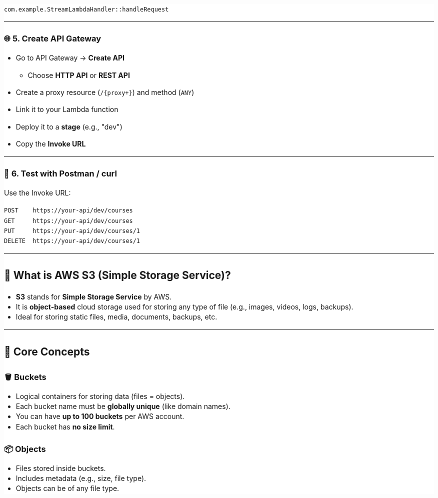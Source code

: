   ```
  com.example.StreamLambdaHandler::handleRequest
  ```

---

### 🌐 **5. Create API Gateway**

* Go to API Gateway → **Create API**

  * Choose **HTTP API** or **REST API**
* Create a proxy resource (`/{proxy+}`) and method (`ANY`)
* Link it to your Lambda function
* Deploy it to a **stage** (e.g., "dev")
* Copy the **Invoke URL**

---

### 🔄 **6. Test with Postman / curl**

Use the Invoke URL:

```http
POST    https://your-api/dev/courses
GET     https://your-api/dev/courses
PUT     https://your-api/dev/courses/1
DELETE  https://your-api/dev/courses/1
```
---

## 📌 **What is AWS S3 (Simple Storage Service)?**

* **S3** stands for **Simple Storage Service** by AWS.
* It is **object-based** cloud storage used for storing any type of file (e.g., images, videos, logs, backups).
* Ideal for storing static files, media, documents, backups, etc.

---

## 🧱 **Core Concepts**

### 🪣 Buckets

* Logical containers for storing data (files = objects).
* Each bucket name must be **globally unique** (like domain names).
* You can have **up to 100 buckets** per AWS account.
* Each bucket has **no size limit**.

### 📦 Objects

* Files stored inside buckets.
* Includes metadata (e.g., size, file type).
* Objects can be of any file type.
